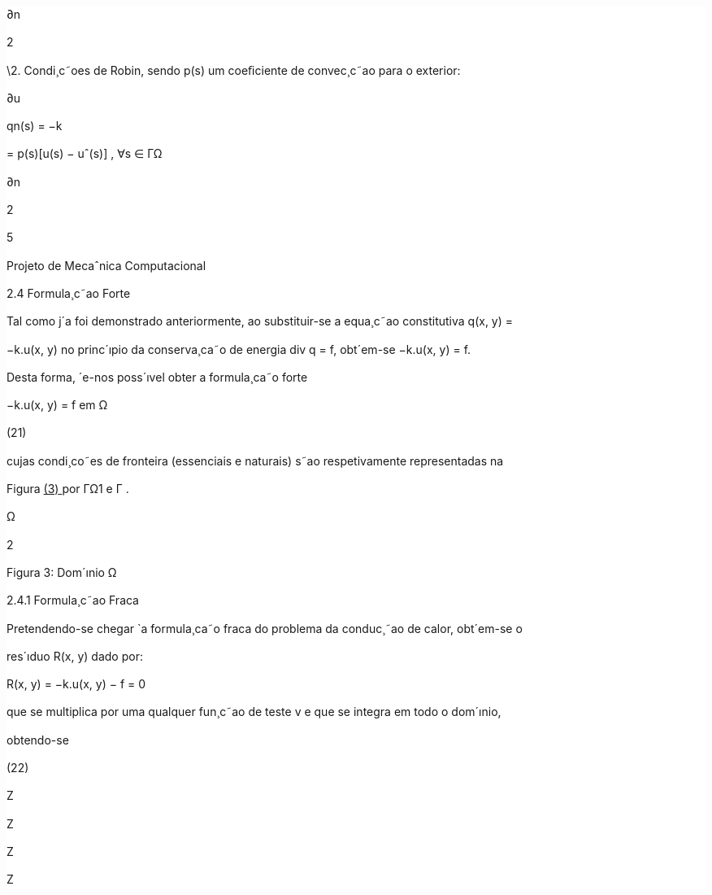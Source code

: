 ∂n

2

\2. Condi¸c˜oes de Robin, sendo p(s) um coeﬁciente de convec¸c˜ao para o exterior:

∂u

qn(s) = −k

= p(s)[u(s) − uˆ(s)] , ∀s ∈ ΓΩ

∂n

2

5





Projeto de Mecaˆnica Computacional

2.4 Formula¸c˜ao Forte

Tal como j´a foi demonstrado anteriormente, ao substituir-se a equa¸c˜ao constitutiva q(x, y) =

−k.u(x, y) no princ´ıpio da conserva¸ca˜o de energia div q = f, obt´em-se −k.u(x, y) = f.

Desta forma, ´e-nos poss´ıvel obter a formula¸ca˜o forte

−k.u(x, y) = f em Ω

(21)

cujas condi¸co˜es de fronteira (essenciais e naturais) s˜ao respetivamente representadas na

Figura [(3)](#br10)[ ](#br10)por ΓΩ1 e Γ .

Ω

2

Figura 3: Dom´ınio Ω

2.4.1 Formula¸c˜ao Fraca

Pretendendo-se chegar `a formula¸ca˜o fraca do problema da conduc¸˜ao de calor, obt´em-se o

res´ıduo R(x, y) dado por:

R(x, y) = −k.u(x, y) − f = 0

que se multiplica por uma qualquer fun¸c˜ao de teste v e que se integra em todo o dom´ınio,

obtendo-se

(22)

Z

Z

Z

Z

